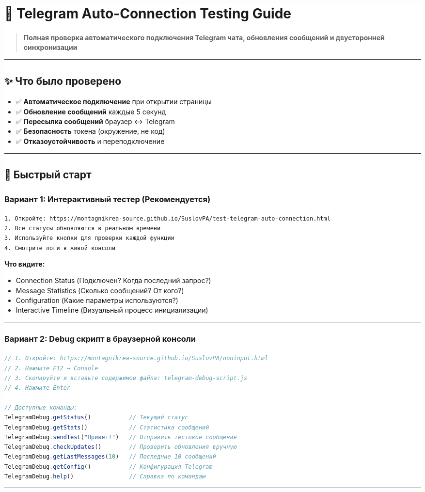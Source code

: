 # 🔗 Telegram Auto-Connection Testing Guide

> **Полная проверка автоматического подключения Telegram чата, обновления сообщений и двусторонней синхронизации**

---

## ✨ Что было проверено

- ✅ **Автоматическое подключение** при открытии страницы
- ✅ **Обновление сообщений** каждые 5 секунд  
- ✅ **Пересылка сообщений** браузер ↔ Telegram
- ✅ **Безопасность** токена (окружение, не код)
- ✅ **Отказоустойчивость** и переподключение

---

## 🚀 Быстрый старт

### Вариант 1: Интерактивный тестер (Рекомендуется)

```
1. Откройте: https://montagnikrea-source.github.io/SuslovPA/test-telegram-auto-connection.html
2. Все статусы обновляются в реальном времени
3. Используйте кнопки для проверки каждой функции
4. Смотрите логи в живой консоли
```

**Что видите:**
- Connection Status (Подключен? Когда последний запрос?)
- Message Statistics (Сколько сообщений? От кого?)
- Configuration (Какие параметры используются?)
- Interactive Timeline (Визуальный процесс инициализации)

---

### Вариант 2: Debug скрипт в браузерной консоли

```javascript
// 1. Откройте: https://montagnikrea-source.github.io/SuslovPA/noninput.html
// 2. Нажмите F12 → Console
// 3. Скопируйте и вставьте содержимое файла: telegram-debug-script.js
// 4. Нажмите Enter

// Доступные команды:
TelegramDebug.getStatus()           // Текущий статус
TelegramDebug.getStats()            // Статистика сообщений
TelegramDebug.sendTest("Привет!")   // Отправить тестовое сообщение
TelegramDebug.checkUpdates()        // Проверить обновления вручную
TelegramDebug.getLastMessages(10)   // Последние 10 сообщений
TelegramDebug.getConfig()           // Конфигурация Telegram
TelegramDebug.help()                // Справка по командам
```

---